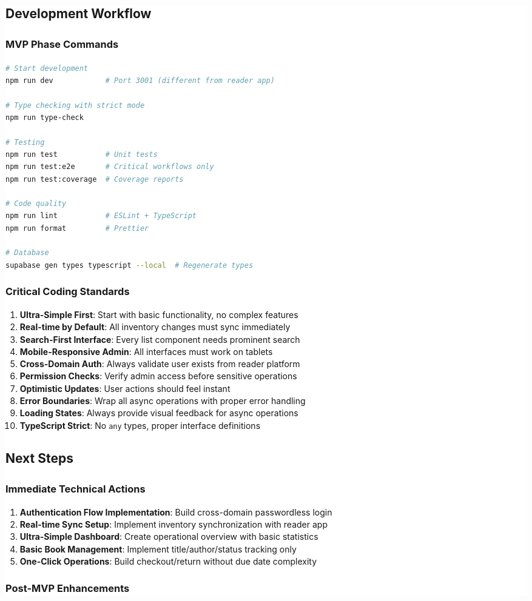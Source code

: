 ```bash
```

## Development Workflow

### MVP Phase Commands

```bash
# Start development
npm run dev            # Port 3001 (different from reader app)

# Type checking with strict mode
npm run type-check

# Testing
npm run test           # Unit tests
npm run test:e2e       # Critical workflows only
npm run test:coverage  # Coverage reports

# Code quality
npm run lint           # ESLint + TypeScript
npm run format         # Prettier

# Database
supabase gen types typescript --local  # Regenerate types
```

### Critical Coding Standards

1. **Ultra-Simple First**: Start with basic functionality, no complex features
2. **Real-time by Default**: All inventory changes must sync immediately
3. **Search-First Interface**: Every list component needs prominent search
4. **Mobile-Responsive Admin**: All interfaces must work on tablets
5. **Cross-Domain Auth**: Always validate user exists from reader platform
6. **Permission Checks**: Verify admin access before sensitive operations
7. **Optimistic Updates**: User actions should feel instant
8. **Error Boundaries**: Wrap all async operations with proper error handling
9. **Loading States**: Always provide visual feedback for async operations
10. **TypeScript Strict**: No `any` types, proper interface definitions

## Next Steps

### Immediate Technical Actions

1. **Authentication Flow Implementation**: Build cross-domain passwordless login
2. **Real-time Sync Setup**: Implement inventory synchronization with reader app
3. **Ultra-Simple Dashboard**: Create operational overview with basic statistics
4. **Basic Book Management**: Implement title/author/status tracking only
5. **One-Click Operations**: Build checkout/return without due date complexity

### Post-MVP Enhancements
